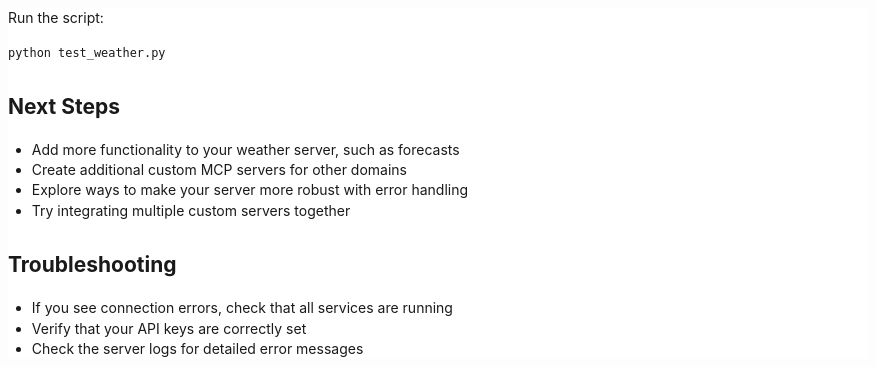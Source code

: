 Run the script:

```bash
python test_weather.py
```

## Next Steps

- Add more functionality to your weather server, such as forecasts
- Create additional custom MCP servers for other domains
- Explore ways to make your server more robust with error handling
- Try integrating multiple custom servers together

## Troubleshooting

- If you see connection errors, check that all services are running
- Verify that your API keys are correctly set
- Check the server logs for detailed error messages
